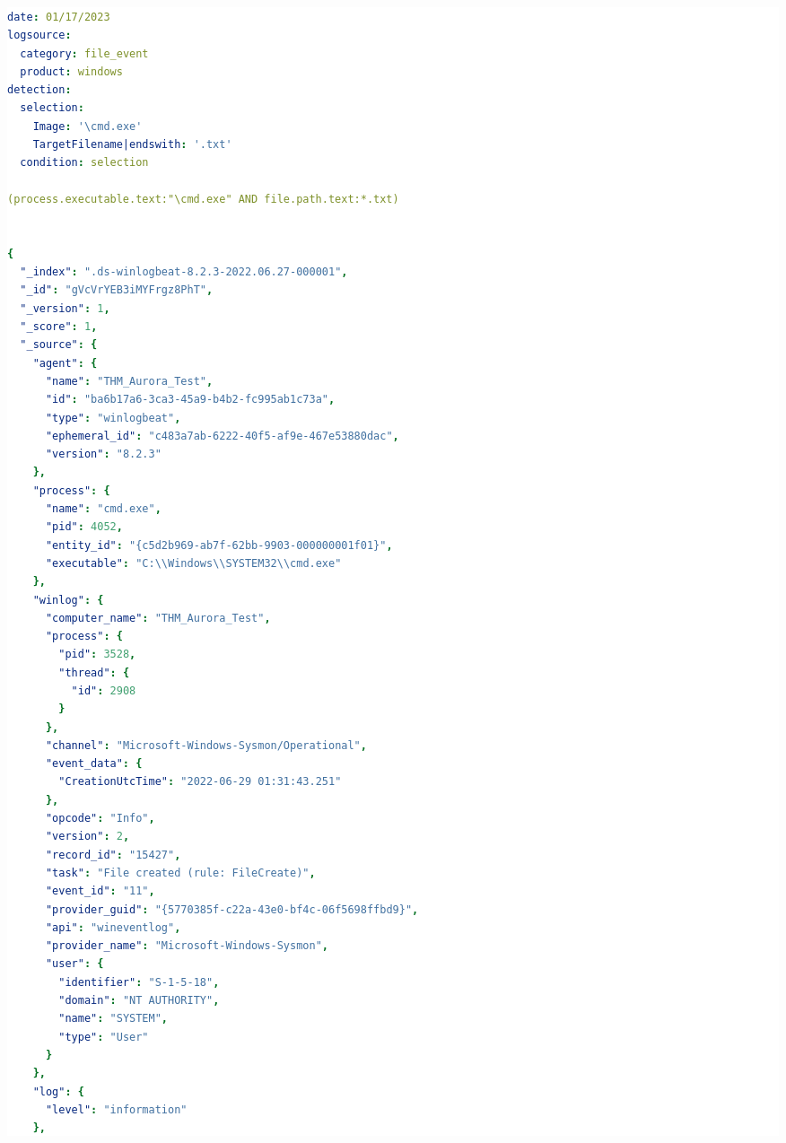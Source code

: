 ```yml
date: 01/17/2023
logsource:
  category: file_event
  product: windows
detection:
  selection:
    Image: '\cmd.exe'
    TargetFilename|endswith: '.txt'    
  condition: selection

(process.executable.text:"\cmd.exe" AND file.path.text:*.txt)


{
  "_index": ".ds-winlogbeat-8.2.3-2022.06.27-000001",
  "_id": "gVcVrYEB3iMYFrgz8PhT",
  "_version": 1,
  "_score": 1,
  "_source": {
    "agent": {
      "name": "THM_Aurora_Test",
      "id": "ba6b17a6-3ca3-45a9-b4b2-fc995ab1c73a",
      "type": "winlogbeat",
      "ephemeral_id": "c483a7ab-6222-40f5-af9e-467e53880dac",
      "version": "8.2.3"
    },
    "process": {
      "name": "cmd.exe",
      "pid": 4052,
      "entity_id": "{c5d2b969-ab7f-62bb-9903-000000001f01}",
      "executable": "C:\\Windows\\SYSTEM32\\cmd.exe"
    },
    "winlog": {
      "computer_name": "THM_Aurora_Test",
      "process": {
        "pid": 3528,
        "thread": {
          "id": 2908
        }
      },
      "channel": "Microsoft-Windows-Sysmon/Operational",
      "event_data": {
        "CreationUtcTime": "2022-06-29 01:31:43.251"
      },
      "opcode": "Info",
      "version": 2,
      "record_id": "15427",
      "task": "File created (rule: FileCreate)",
      "event_id": "11",
      "provider_guid": "{5770385f-c22a-43e0-bf4c-06f5698ffbd9}",
      "api": "wineventlog",
      "provider_name": "Microsoft-Windows-Sysmon",
      "user": {
        "identifier": "S-1-5-18",
        "domain": "NT AUTHORITY",
        "name": "SYSTEM",
        "type": "User"
      }
    },
    "log": {
      "level": "information"
    },
```